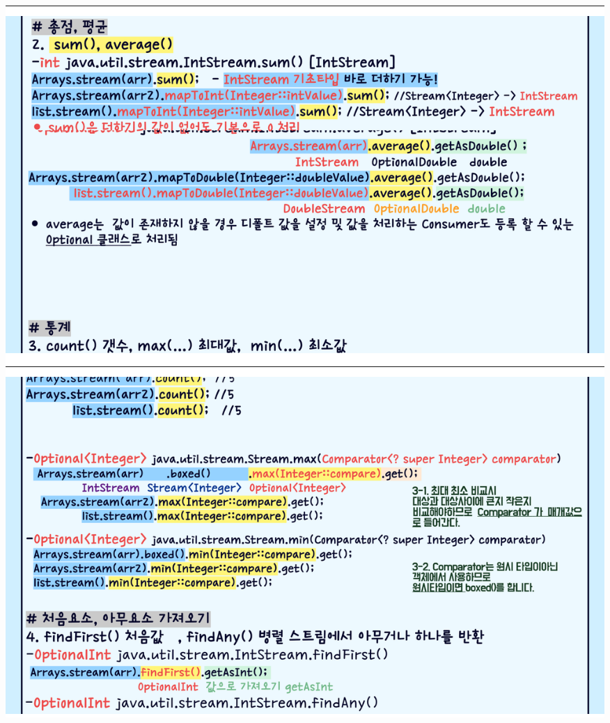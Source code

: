 

---

<img src="./chapter14-2/029.png" alt="stream 029" width="100%" />



---

<img src="./chapter14-2/030.png" alt="stream 030" width="100%" />
